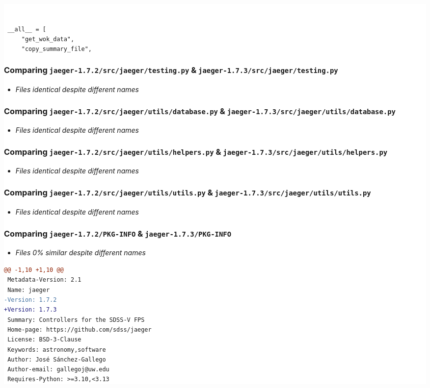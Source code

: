 ```diff
 
 
 __all__ = [
     "get_wok_data",
     "copy_summary_file",
```

### Comparing `jaeger-1.7.2/src/jaeger/testing.py` & `jaeger-1.7.3/src/jaeger/testing.py`

 * *Files identical despite different names*

### Comparing `jaeger-1.7.2/src/jaeger/utils/database.py` & `jaeger-1.7.3/src/jaeger/utils/database.py`

 * *Files identical despite different names*

### Comparing `jaeger-1.7.2/src/jaeger/utils/helpers.py` & `jaeger-1.7.3/src/jaeger/utils/helpers.py`

 * *Files identical despite different names*

### Comparing `jaeger-1.7.2/src/jaeger/utils/utils.py` & `jaeger-1.7.3/src/jaeger/utils/utils.py`

 * *Files identical despite different names*

### Comparing `jaeger-1.7.2/PKG-INFO` & `jaeger-1.7.3/PKG-INFO`

 * *Files 0% similar despite different names*

```diff
@@ -1,10 +1,10 @@
 Metadata-Version: 2.1
 Name: jaeger
-Version: 1.7.2
+Version: 1.7.3
 Summary: Controllers for the SDSS-V FPS
 Home-page: https://github.com/sdss/jaeger
 License: BSD-3-Clause
 Keywords: astronomy,software
 Author: José Sánchez-Gallego
 Author-email: gallegoj@uw.edu
 Requires-Python: >=3.10,<3.13
```

